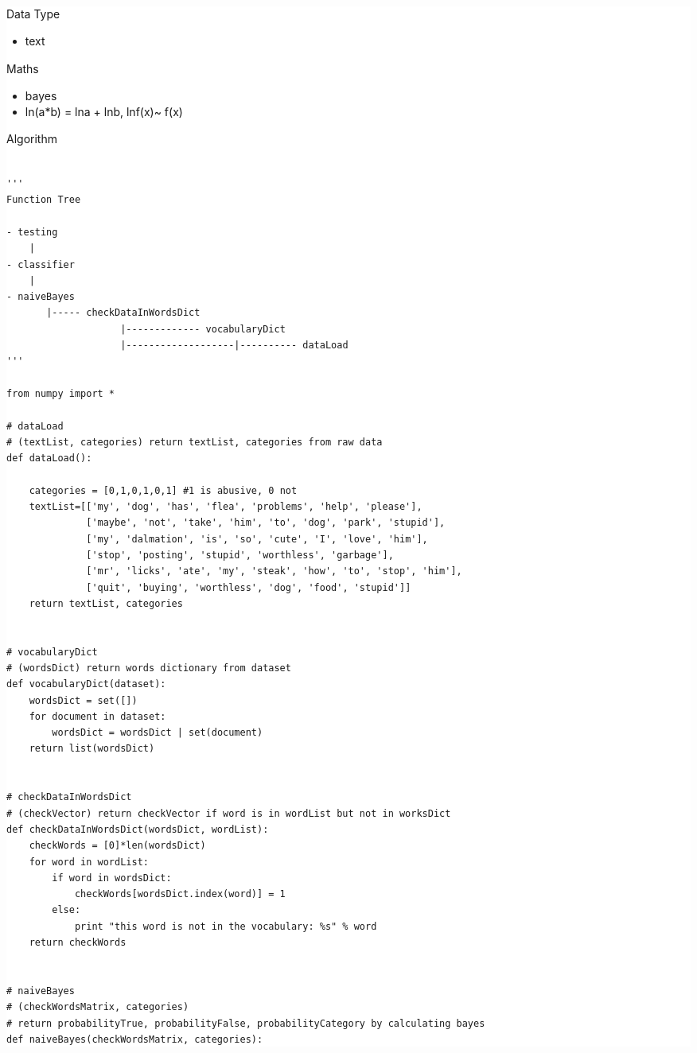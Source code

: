 Data Type  
- text

Maths  
- bayes
- ln(a*b) = lna + lnb, lnf(x)~ f(x)

Algorithm

```

'''
Function Tree

- testing
    |
- classifier
    |
- naiveBayes
       |----- checkDataInWordsDict
                    |------------- vocabularyDict
                    |-------------------|---------- dataLoad
'''

from numpy import *

# dataLoad
# (textList, categories) return textList, categories from raw data
def dataLoad():

    categories = [0,1,0,1,0,1] #1 is abusive, 0 not
    textList=[['my', 'dog', 'has', 'flea', 'problems', 'help', 'please'],
              ['maybe', 'not', 'take', 'him', 'to', 'dog', 'park', 'stupid'],
              ['my', 'dalmation', 'is', 'so', 'cute', 'I', 'love', 'him'],
              ['stop', 'posting', 'stupid', 'worthless', 'garbage'],
              ['mr', 'licks', 'ate', 'my', 'steak', 'how', 'to', 'stop', 'him'],
              ['quit', 'buying', 'worthless', 'dog', 'food', 'stupid']]
    return textList, categories


# vocabularyDict
# (wordsDict) return words dictionary from dataset
def vocabularyDict(dataset):
    wordsDict = set([])
    for document in dataset:
        wordsDict = wordsDict | set(document)
    return list(wordsDict)


# checkDataInWordsDict
# (checkVector) return checkVector if word is in wordList but not in worksDict 
def checkDataInWordsDict(wordsDict, wordList):
    checkWords = [0]*len(wordsDict)
    for word in wordList:
        if word in wordsDict:
            checkWords[wordsDict.index(word)] = 1
        else:
            print "this word is not in the vocabulary: %s" % word
    return checkWords


# naiveBayes
# (checkWordsMatrix, categories) 
# return probabilityTrue, probabilityFalse, probabilityCategory by calculating bayes
def naiveBayes(checkWordsMatrix, categories):
```